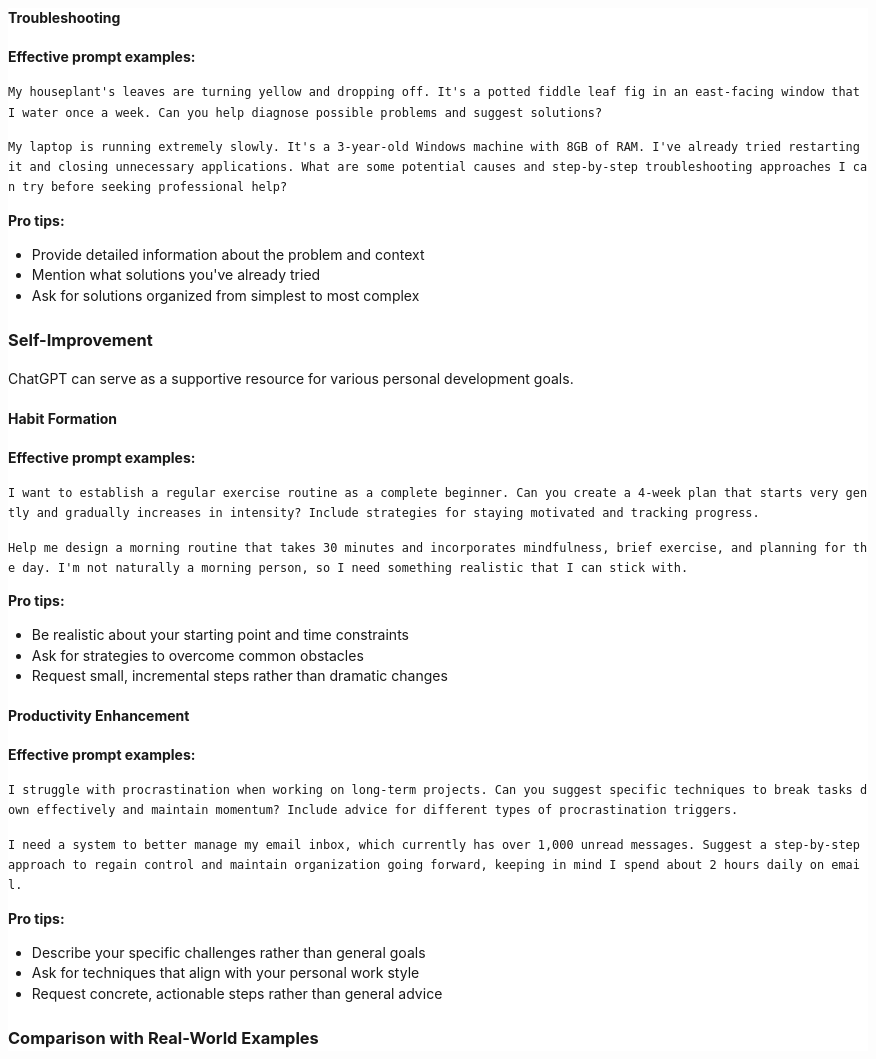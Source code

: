 #### Troubleshooting

**Effective prompt examples:**

`My houseplant's leaves are turning yellow and dropping off. It's a potted fiddle leaf fig in an east-facing window that I water once a week. Can you help diagnose possible problems and suggest solutions?`

`My laptop is running extremely slowly. It's a 3-year-old Windows machine with 8GB of RAM. I've already tried restarting it and closing unnecessary applications. What are some potential causes and step-by-step troubleshooting approaches I can try before seeking professional help?`

**Pro tips:**
- Provide detailed information about the problem and context
- Mention what solutions you've already tried
- Ask for solutions organized from simplest to most complex

### Self-Improvement

ChatGPT can serve as a supportive resource for various personal development goals.

#### Habit Formation

**Effective prompt examples:**

`I want to establish a regular exercise routine as a complete beginner. Can you create a 4-week plan that starts very gently and gradually increases in intensity? Include strategies for staying motivated and tracking progress.`

`Help me design a morning routine that takes 30 minutes and incorporates mindfulness, brief exercise, and planning for the day. I'm not naturally a morning person, so I need something realistic that I can stick with.`

**Pro tips:**
- Be realistic about your starting point and time constraints
- Ask for strategies to overcome common obstacles
- Request small, incremental steps rather than dramatic changes

#### Productivity Enhancement

**Effective prompt examples:**

`I struggle with procrastination when working on long-term projects. Can you suggest specific techniques to break tasks down effectively and maintain momentum? Include advice for different types of procrastination triggers.`

`I need a system to better manage my email inbox, which currently has over 1,000 unread messages. Suggest a step-by-step approach to regain control and maintain organization going forward, keeping in mind I spend about 2 hours daily on email.`

**Pro tips:**
- Describe your specific challenges rather than general goals
- Ask for techniques that align with your personal work style
- Request concrete, actionable steps rather than general advice

### Comparison with Real-World Examples
